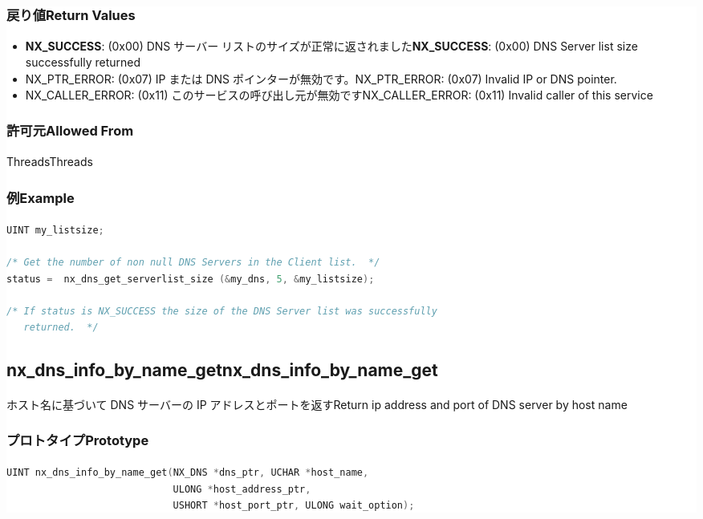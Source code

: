 ### <a name="return-values"></a><span data-ttu-id="9ef81-382">戻り値</span><span class="sxs-lookup"><span data-stu-id="9ef81-382">Return Values</span></span>

- <span data-ttu-id="9ef81-383">**NX_SUCCESS**: (0x00) DNS サーバー リストのサイズが正常に返されました</span><span class="sxs-lookup"><span data-stu-id="9ef81-383">**NX_SUCCESS**: (0x00) DNS Server list size successfully returned</span></span>
- <span data-ttu-id="9ef81-384">NX_PTR_ERROR: (0x07) IP または DNS ポインターが無効です。</span><span class="sxs-lookup"><span data-stu-id="9ef81-384">NX_PTR_ERROR: (0x07) Invalid IP or DNS pointer.</span></span>
- <span data-ttu-id="9ef81-385">NX_CALLER_ERROR: (0x11) このサービスの呼び出し元が無効です</span><span class="sxs-lookup"><span data-stu-id="9ef81-385">NX_CALLER_ERROR: (0x11) Invalid caller of this service</span></span>

### <a name="allowed-from"></a><span data-ttu-id="9ef81-386">許可元</span><span class="sxs-lookup"><span data-stu-id="9ef81-386">Allowed From</span></span>

<span data-ttu-id="9ef81-387">Threads</span><span class="sxs-lookup"><span data-stu-id="9ef81-387">Threads</span></span>

### <a name="example"></a><span data-ttu-id="9ef81-388">例</span><span class="sxs-lookup"><span data-stu-id="9ef81-388">Example</span></span>

```c
UINT my_listsize;

/* Get the number of non null DNS Servers in the Client list.  */
status =  nx_dns_get_serverlist_size (&my_dns, 5, &my_listsize);

/* If status is NX_SUCCESS the size of the DNS Server list was successfully
   returned.  */
```

## <a name="nx_dns_info_by_name_get"></a><span data-ttu-id="9ef81-389">nx_dns_info_by_name_get</span><span class="sxs-lookup"><span data-stu-id="9ef81-389">nx_dns_info_by_name_get</span></span>

<span data-ttu-id="9ef81-390">ホスト名に基づいて DNS サーバーの IP アドレスとポートを返す</span><span class="sxs-lookup"><span data-stu-id="9ef81-390">Return ip address and port of DNS server by host name</span></span>

### <a name="prototype"></a><span data-ttu-id="9ef81-391">プロトタイプ</span><span class="sxs-lookup"><span data-stu-id="9ef81-391">Prototype</span></span>

```c
UINT nx_dns_info_by_name_get(NX_DNS *dns_ptr, UCHAR *host_name, 
                             ULONG *host_address_ptr,  
                             USHORT *host_port_ptr, ULONG wait_option);
```
